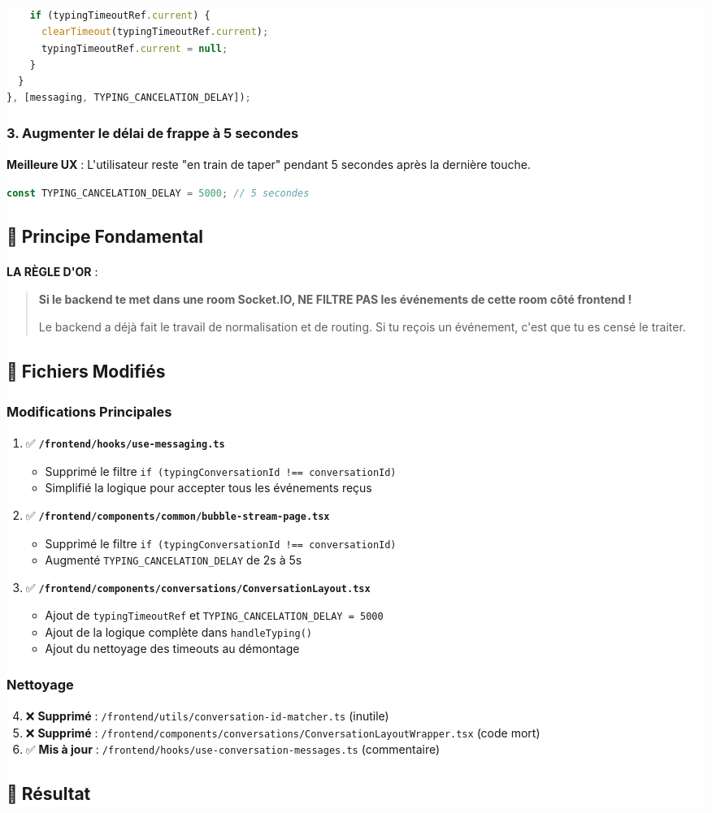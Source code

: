 ```typescript
    if (typingTimeoutRef.current) {
      clearTimeout(typingTimeoutRef.current);
      typingTimeoutRef.current = null;
    }
  }
}, [messaging, TYPING_CANCELATION_DELAY]);
```

### 3. Augmenter le délai de frappe à 5 secondes

**Meilleure UX** : L'utilisateur reste "en train de taper" pendant 5 secondes après la dernière touche.

```typescript
const TYPING_CANCELATION_DELAY = 5000; // 5 secondes
```

## 🎯 Principe Fondamental

**LA RÈGLE D'OR** : 

> **Si le backend te met dans une room Socket.IO, NE FILTRE PAS les événements de cette room côté frontend !**
> 
> Le backend a déjà fait le travail de normalisation et de routing.
> Si tu reçois un événement, c'est que tu es censé le traiter.

## 📁 Fichiers Modifiés

### Modifications Principales

1. ✅ **`/frontend/hooks/use-messaging.ts`**
   - Supprimé le filtre `if (typingConversationId !== conversationId)`
   - Simplifié la logique pour accepter tous les événements reçus

2. ✅ **`/frontend/components/common/bubble-stream-page.tsx`**
   - Supprimé le filtre `if (typingConversationId !== conversationId)`
   - Augmenté `TYPING_CANCELATION_DELAY` de 2s à 5s

3. ✅ **`/frontend/components/conversations/ConversationLayout.tsx`**
   - Ajout de `typingTimeoutRef` et `TYPING_CANCELATION_DELAY = 5000`
   - Ajout de la logique complète dans `handleTyping()`
   - Ajout du nettoyage des timeouts au démontage

### Nettoyage

4. ❌ **Supprimé** : `/frontend/utils/conversation-id-matcher.ts` (inutile)
5. ❌ **Supprimé** : `/frontend/components/conversations/ConversationLayoutWrapper.tsx` (code mort)
6. ✅ **Mis à jour** : `/frontend/hooks/use-conversation-messages.ts` (commentaire)

## 🎉 Résultat
